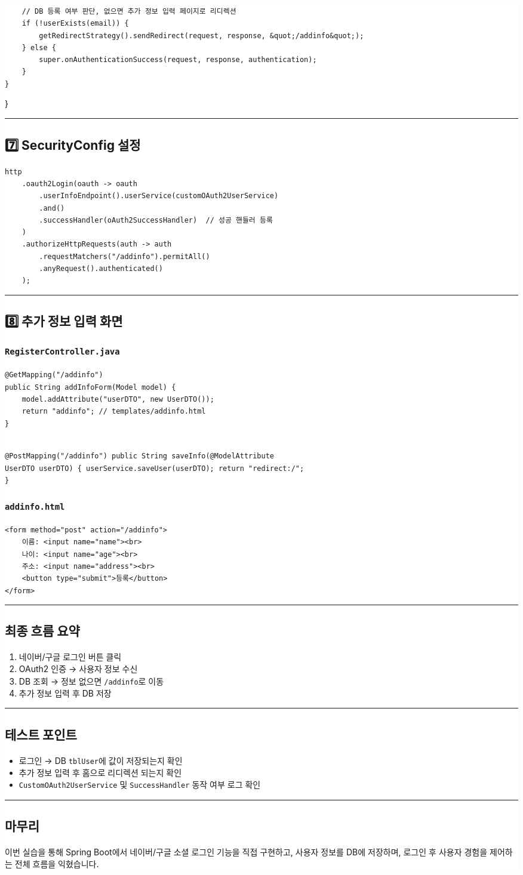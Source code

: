         // DB 등록 여부 판단, 없으면 추가 정보 입력 페이지로 리디렉션
        if (!userExists(email)) {
            getRedirectStrategy().sendRedirect(request, response, &quot;/addinfo&quot;);
        } else {
            super.onAuthenticationSuccess(request, response, authentication);
        }
    }
}</code></pre>
<hr />
<h2 id="7️⃣-securityconfig-설정">7️⃣ SecurityConfig 설정</h2>
<pre><code class="language-java">http
    .oauth2Login(oauth -&gt; oauth
        .userInfoEndpoint().userService(customOAuth2UserService)
        .and()
        .successHandler(oAuth2SuccessHandler)  // 성공 핸들러 등록
    )
    .authorizeHttpRequests(auth -&gt; auth
        .requestMatchers(&quot;/addinfo&quot;).permitAll()
        .anyRequest().authenticated()
    );</code></pre>
<hr />
<h2 id="8️⃣-추가-정보-입력-화면">8️⃣ 추가 정보 입력 화면</h2>
<h3 id="registercontrollerjava"><code>RegisterController.java</code></h3>
<pre><code class="language-java">@GetMapping(&quot;/addinfo&quot;)
public String addInfoForm(Model model) {
    model.addAttribute(&quot;userDTO&quot;, new UserDTO());
    return &quot;addinfo&quot;; // templates/addinfo.html
}

@PostMapping(&quot;/addinfo&quot;)
public String saveInfo(@ModelAttribute UserDTO userDTO) {
    userService.saveUser(userDTO);
    return &quot;redirect:/&quot;;
}</code></pre>
<h3 id="addinfohtml"><code>addinfo.html</code></h3>
<pre><code class="language-html">&lt;form method=&quot;post&quot; action=&quot;/addinfo&quot;&gt;
    이름: &lt;input name=&quot;name&quot;&gt;&lt;br&gt;
    나이: &lt;input name=&quot;age&quot;&gt;&lt;br&gt;
    주소: &lt;input name=&quot;address&quot;&gt;&lt;br&gt;
    &lt;button type=&quot;submit&quot;&gt;등록&lt;/button&gt;
&lt;/form&gt;</code></pre>
<hr />
<h2 id="최종-흐름-요약">최종 흐름 요약</h2>
<ol>
<li>네이버/구글 로그인 버튼 클릭</li>
<li>OAuth2 인증 → 사용자 정보 수신</li>
<li>DB 조회 → 정보 없으면 <code>/addinfo</code>로 이동</li>
<li>추가 정보 입력 후 DB 저장</li>
</ol>
<hr />
<h2 id="테스트-포인트">테스트 포인트</h2>
<ul>
<li>로그인 → DB <code>tblUser</code>에 값이 저장되는지 확인</li>
<li>추가 정보 입력 후 홈으로 리디렉션 되는지 확인</li>
<li><code>CustomOAuth2UserService</code> 및 <code>SuccessHandler</code> 동작 여부 로그 확인</li>
</ul>
<hr />
<h2 id="마무리">마무리</h2>
<p>이번 실습을 통해 Spring Boot에서 네이버/구글 소셜 로그인 기능을 직접 구현하고, 사용자 정보를 DB에 저장하며, 로그인 후 사용자 경험을 제어하는 전체 흐름을 익혔습니다.</p>